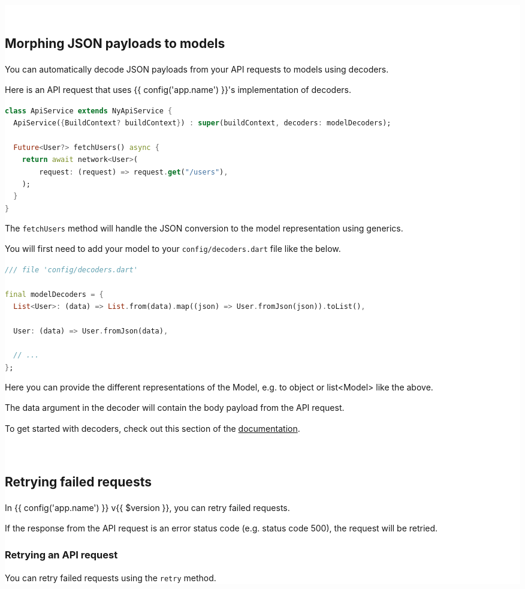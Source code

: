 <div id="morphing-json-payloads-to-models"></div>
<br>

## Morphing JSON payloads to models

You can automatically decode JSON payloads from your API requests to models using decoders.

Here is an API request that uses {{ config('app.name') }}'s implementation of decoders.

```dart
class ApiService extends NyApiService {
  ApiService({BuildContext? buildContext}) : super(buildContext, decoders: modelDecoders);

  Future<User?> fetchUsers() async {
    return await network<User>(
        request: (request) => request.get("/users"),
    );
  }
}
```

The `fetchUsers` method will handle the JSON conversion to the model representation using generics.

You will first need to add your model to your `config/decoders.dart` file like the below.

```dart 
/// file 'config/decoders.dart'

final modelDecoders = {
  List<User>: (data) => List.from(data).map((json) => User.fromJson(json)).toList(),

  User: (data) => User.fromJson(data),

  // ...
};
```

Here you can provide the different representations of the Model, e.g. to object or list&lt;Model&gt; like the above.

The data argument in the decoder will contain the body payload from the API request.

To get started with decoders, check out this section of the [documentation](/docs/{{$version}}/decoders#model-decoders).

<div id="retrying-failed-requests"></div>
<br>

## Retrying failed requests

In {{ config('app.name') }} v{{ $version }}, you can retry failed requests.

If the response from the API request is an error status code (e.g. status code 500), the request will be retried.

### Retrying an API request
You can retry failed requests using the `retry` method.
